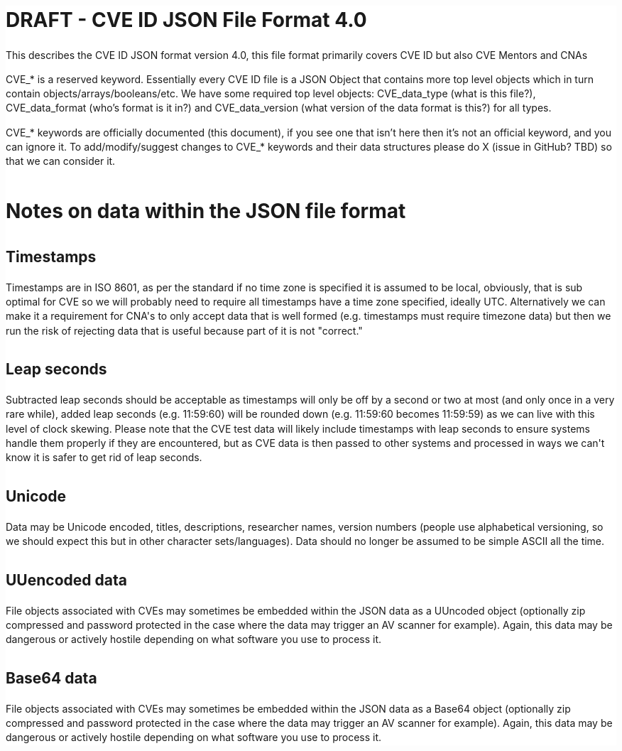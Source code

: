 # DRAFT - CVE ID JSON File Format 4.0

This describes the CVE ID JSON format version 4.0, this file format primarily covers CVE ID but also CVE Mentors and CNAs

CVE_* is a reserved keyword. Essentially every CVE ID file is a JSON Object that contains more top level objects which in turn contain objects/arrays/booleans/etc. We have some required top level objects: CVE_data_type (what is this file?), CVE_data_format (who’s format is it in?) and CVE_data_version (what version of the data format is this?) for all types.

CVE_* keywords are officially documented (this document), if you see one that isn’t here then it’s not an official keyword, and you can ignore it. To add/modify/suggest changes to CVE_* keywords and their data structures please do X (issue in GitHub? TBD) so that we can consider it. 

# Notes on data within the JSON file format

## Timestamps

Timestamps are in ISO 8601, as per the standard if no time zone is specified it is assumed to be local, obviously, that is sub optimal for CVE so we will probably need to require all timestamps have a time zone specified, ideally UTC. Alternatively we can make it a requirement for CNA's to only accept data that is well formed (e.g. timestamps must require timezone data) but then we run the risk of rejecting data that is useful because part of it is not "correct." 

## Leap seconds

Subtracted leap seconds should be acceptable as timestamps will only be off by a second or two at most (and only once in a very rare while), added leap seconds (e.g. 11:59:60) will be rounded down (e.g. 11:59:60 becomes 11:59:59) as we can live with this level of clock skewing. Please note that the CVE test data will likely include timestamps with leap seconds to ensure systems handle them properly if they are encountered, but as CVE data is then passed to other systems and processed in ways we can't know it is safer to get rid of leap seconds.  

## Unicode

Data may be Unicode encoded, titles, descriptions, researcher names, version numbers (people use alphabetical versioning, so we should expect this but in other character sets/languages). Data should no longer be assumed to be simple ASCII all the time. 

## UUencoded data

File objects associated with CVEs may sometimes be embedded within the JSON data as a UUncoded object (optionally zip compressed and password protected in the case where the data may trigger an AV scanner for example). Again, this data may be dangerous or actively hostile depending on what software you use to process it.

## Base64 data

File objects associated with CVEs may sometimes be embedded within the JSON data as a Base64 object (optionally zip compressed and password protected in the case where the data may trigger an AV scanner for example). Again, this data may be dangerous or actively hostile depending on what software you use to process it.
